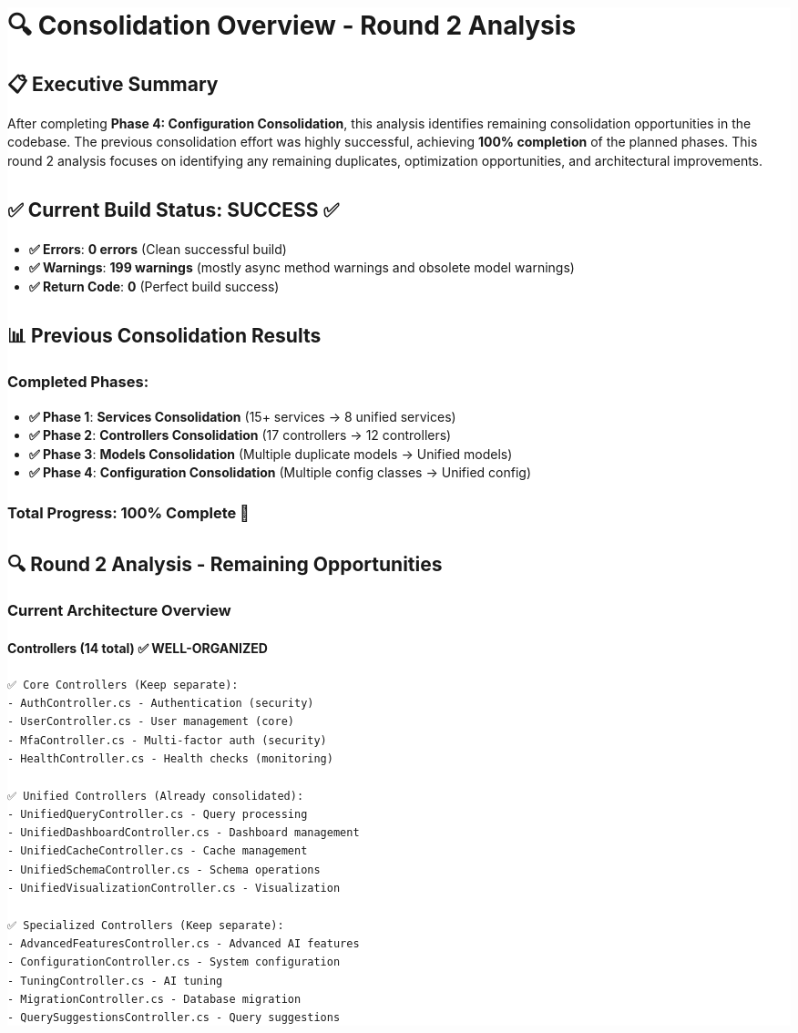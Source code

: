 # 🔍 **Consolidation Overview - Round 2 Analysis**

## **📋 Executive Summary**

After completing **Phase 4: Configuration Consolidation**, this analysis identifies remaining consolidation opportunities in the codebase. The previous consolidation effort was highly successful, achieving **100% completion** of the planned phases. This round 2 analysis focuses on identifying any remaining duplicates, optimization opportunities, and architectural improvements.

## **✅ Current Build Status**: **SUCCESS** ✅
- **✅ Errors**: **0 errors** (Clean successful build)
- **✅ Warnings**: **199 warnings** (mostly async method warnings and obsolete model warnings)
- **✅ Return Code**: **0** (Perfect build success)

## **📊 Previous Consolidation Results**

### **Completed Phases:**
- **✅ Phase 1**: **Services Consolidation** (15+ services → 8 unified services)
- **✅ Phase 2**: **Controllers Consolidation** (17 controllers → 12 controllers)  
- **✅ Phase 3**: **Models Consolidation** (Multiple duplicate models → Unified models)
- **✅ Phase 4**: **Configuration Consolidation** (Multiple config classes → Unified config)

### **Total Progress**: **100% Complete** 🎯

## **🔍 Round 2 Analysis - Remaining Opportunities**

### **Current Architecture Overview**

#### **Controllers (14 total)** ✅ **WELL-ORGANIZED**
```
✅ Core Controllers (Keep separate):
- AuthController.cs - Authentication (security)
- UserController.cs - User management (core)
- MfaController.cs - Multi-factor auth (security)
- HealthController.cs - Health checks (monitoring)

✅ Unified Controllers (Already consolidated):
- UnifiedQueryController.cs - Query processing
- UnifiedDashboardController.cs - Dashboard management
- UnifiedCacheController.cs - Cache management
- UnifiedSchemaController.cs - Schema operations
- UnifiedVisualizationController.cs - Visualization

✅ Specialized Controllers (Keep separate):
- AdvancedFeaturesController.cs - Advanced AI features
- ConfigurationController.cs - System configuration
- TuningController.cs - AI tuning
- MigrationController.cs - Database migration
- QuerySuggestionsController.cs - Query suggestions
```
